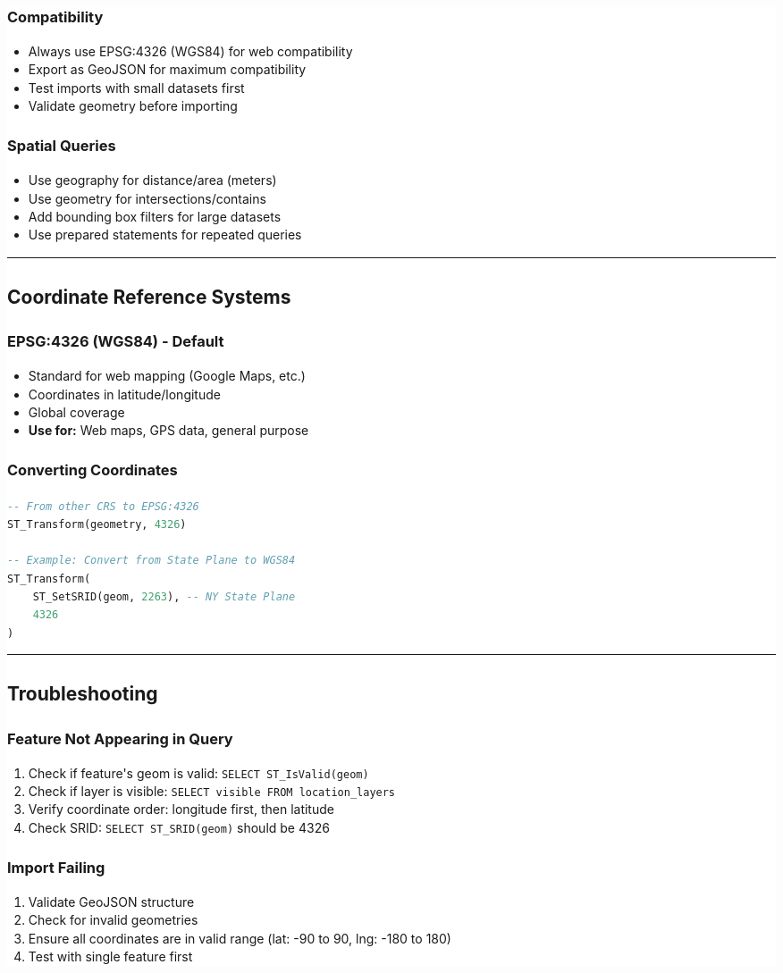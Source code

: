 ### Compatibility
- Always use EPSG:4326 (WGS84) for web compatibility
- Export as GeoJSON for maximum compatibility
- Test imports with small datasets first
- Validate geometry before importing

### Spatial Queries
- Use geography for distance/area (meters)
- Use geometry for intersections/contains
- Add bounding box filters for large datasets
- Use prepared statements for repeated queries

---

## Coordinate Reference Systems

### EPSG:4326 (WGS84) - Default
- Standard for web mapping (Google Maps, etc.)
- Coordinates in latitude/longitude
- Global coverage
- **Use for:** Web maps, GPS data, general purpose

### Converting Coordinates
```sql
-- From other CRS to EPSG:4326
ST_Transform(geometry, 4326)

-- Example: Convert from State Plane to WGS84
ST_Transform(
    ST_SetSRID(geom, 2263), -- NY State Plane
    4326
)
```

---

## Troubleshooting

### Feature Not Appearing in Query
1. Check if feature's geom is valid: `SELECT ST_IsValid(geom)`
2. Check if layer is visible: `SELECT visible FROM location_layers`
3. Verify coordinate order: longitude first, then latitude
4. Check SRID: `SELECT ST_SRID(geom)` should be 4326

### Import Failing
1. Validate GeoJSON structure
2. Check for invalid geometries
3. Ensure all coordinates are in valid range (lat: -90 to 90, lng: -180 to 180)
4. Test with single feature first
